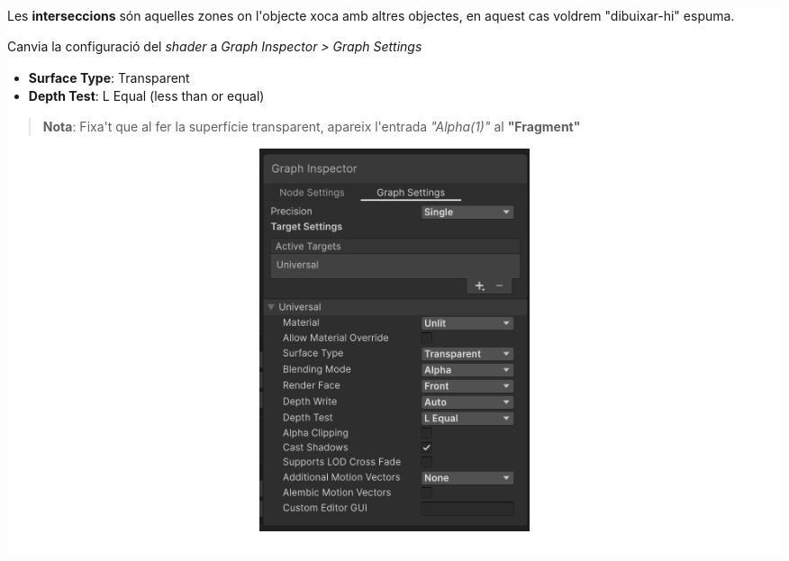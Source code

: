 Les **interseccions** són aquelles zones on l'objecte xoca amb altres objectes, en aquest cas voldrem "dibuixar-hi" espuma.

Canvia la configuració del *shader* a *Graph Inspector > Graph Settings*

- **Surface Type**: Transparent
- **Depth Test**: L Equal (less than or equal)

> **Nota**: Fixa't que al fer la superfície transparent, apareix l'entrada *"Alpha(1)"* al **"Fragment"**

<center>
<img src="./assets/aigua-graphsettings.png" style="width: 90%; max-width: 300px">
</center>
<br/>
